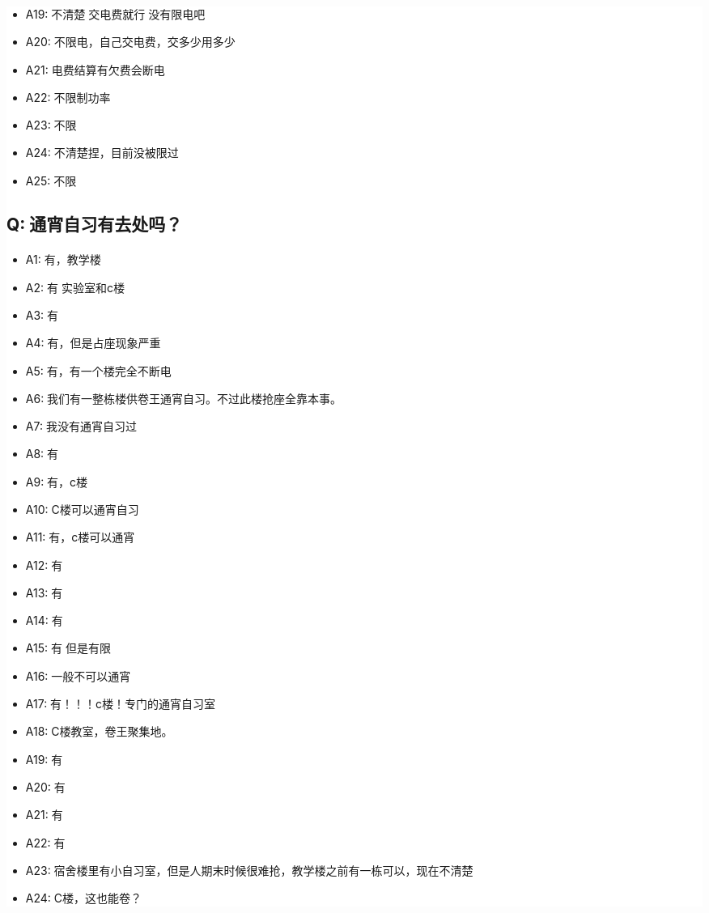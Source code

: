 - A19: 不清楚 交电费就行 没有限电吧

- A20: 不限电，自己交电费，交多少用多少

- A21: 电费结算有欠费会断电

- A22: 不限制功率

- A23: 不限

- A24: 不清楚捏，目前没被限过

- A25: 不限

## Q: 通宵自习有去处吗？

- A1: 有，教学楼

- A2: 有 实验室和c楼

- A3: 有

- A4: 有，但是占座现象严重

- A5: 有，有一个楼完全不断电

- A6: 我们有一整栋楼供卷王通宵自习。不过此楼抢座全靠本事。

- A7: 我没有通宵自习过

- A8: 有

- A9: 有，c楼

- A10: C楼可以通宵自习

- A11: 有，c楼可以通宵

- A12: 有

- A13: 有

- A14: 有

- A15: 有 但是有限

- A16: 一般不可以通宵

- A17: 有！！！c楼！专门的通宵自习室

- A18: C楼教室，卷王聚集地。

- A19: 有

- A20: 有

- A21: 有

- A22: 有

- A23: 宿舍楼里有小自习室，但是人期末时候很难抢，教学楼之前有一栋可以，现在不清楚

- A24: C楼，这也能卷？
